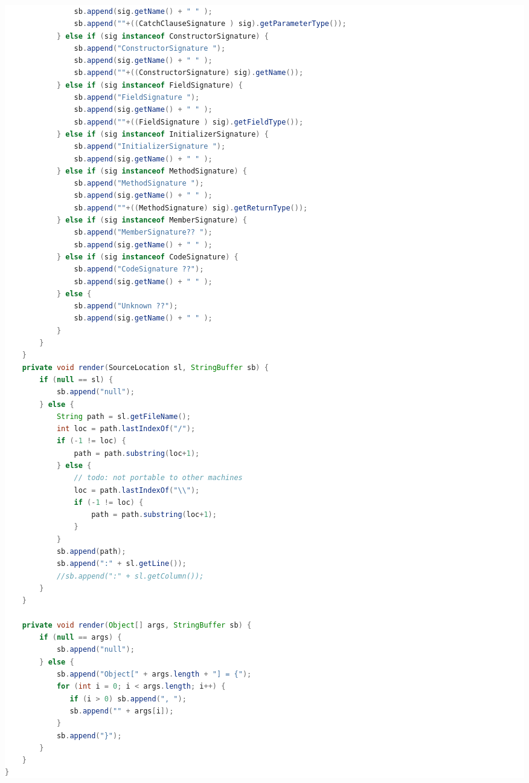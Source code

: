 ```java
                sb.append(sig.getName() + " " );
                sb.append(""+((CatchClauseSignature ) sig).getParameterType());
            } else if (sig instanceof ConstructorSignature) {
                sb.append("ConstructorSignature ");
                sb.append(sig.getName() + " " );
                sb.append(""+((ConstructorSignature) sig).getName());
            } else if (sig instanceof FieldSignature) {
                sb.append("FieldSignature ");
                sb.append(sig.getName() + " " );
                sb.append(""+((FieldSignature ) sig).getFieldType());
            } else if (sig instanceof InitializerSignature) {
                sb.append("InitializerSignature ");
                sb.append(sig.getName() + " " );
            } else if (sig instanceof MethodSignature) {
                sb.append("MethodSignature ");
                sb.append(sig.getName() + " " );
                sb.append(""+((MethodSignature) sig).getReturnType());
            } else if (sig instanceof MemberSignature) {
                sb.append("MemberSignature?? ");
                sb.append(sig.getName() + " " );
            } else if (sig instanceof CodeSignature) {
                sb.append("CodeSignature ??");
                sb.append(sig.getName() + " " );
            } else {
                sb.append("Unknown ??");
                sb.append(sig.getName() + " " );
            }
        }
    }
    private void render(SourceLocation sl, StringBuffer sb) {
        if (null == sl) {
            sb.append("null");
        } else {
            String path = sl.getFileName();
            int loc = path.lastIndexOf("/");
            if (-1 != loc) {
                path = path.substring(loc+1);
            } else {
                // todo: not portable to other machines
                loc = path.lastIndexOf("\\");
                if (-1 != loc) {
                    path = path.substring(loc+1);
                }
            }
            sb.append(path);
            sb.append(":" + sl.getLine());
            //sb.append(":" + sl.getColumn());
        }
    }

    private void render(Object[] args, StringBuffer sb) {
        if (null == args) {
            sb.append("null");
        } else {
            sb.append("Object[" + args.length + "] = {");
            for (int i = 0; i < args.length; i++) {
               if (i > 0) sb.append(", ");
               sb.append("" + args[i]);
            }
            sb.append("}");
        }
    }
}
```